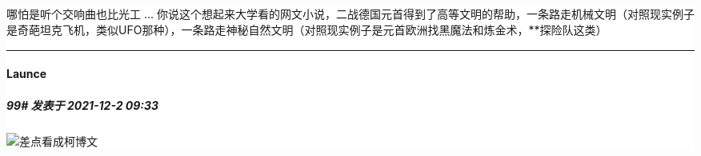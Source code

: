 哪怕是听个交响曲也比光工 ...</blockquote>
你说这个想起来大学看的网文小说，二战德国元首得到了高等文明的帮助，一条路走机械文明（对照现实例子是奇葩坦克飞机，类似UFO那种），一条路走神秘自然文明（对照现实例子是元首欧洲找黑魔法和炼金术，**探险队这类）



*****

####  Launce  
##### 99#       发表于 2021-12-2 09:33

<img src="https://static.saraba1st.com/image/smiley/face2017/018.png" referrerpolicy="no-referrer">差点看成柯博文

